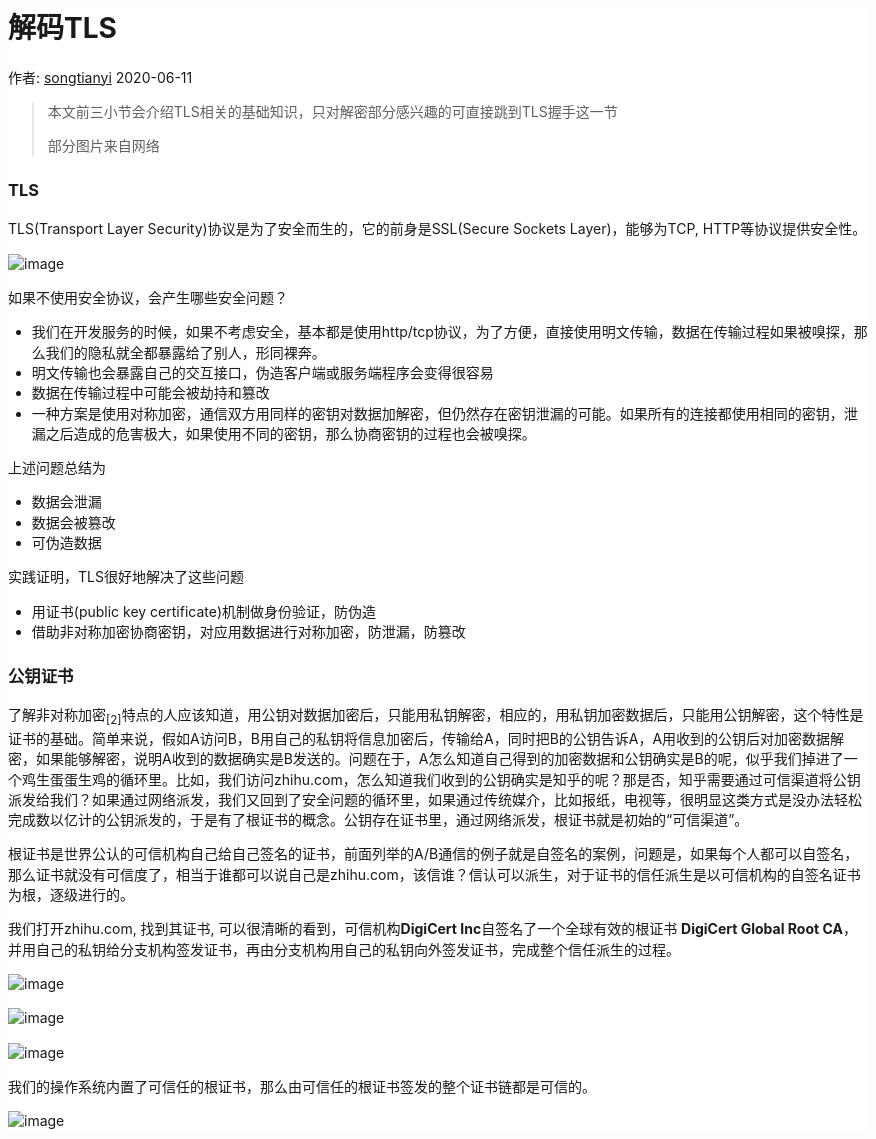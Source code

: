 # 解码TLS

作者: [songtianyi](http://songtianyi.info) 2020-06-11

> 本文前三小节会介绍TLS相关的基础知识，只对解密部分感兴趣的可直接跳到TLS握手这一节
>
> 部分图片来自网络

### TLS

TLS(Transport Layer Security)协议是为了安全而生的，它的前身是SSL(Secure Sockets Layer)，能够为TCP, HTTP等协议提供安全性。

![image](https://songtianyi-blog.oss-cn-shenzhen.aliyuncs.com/WeChat1c21580295a2493c238e262635eb00e7.png)

如果不使用安全协议，会产生哪些安全问题？

* 我们在开发服务的时候，如果不考虑安全，基本都是使用http/tcp协议，为了方便，直接使用明文传输，数据在传输过程如果被嗅探，那么我们的隐私就全都暴露给了别人，形同裸奔。
* 明文传输也会暴露自己的交互接口，伪造客户端或服务端程序会变得很容易
* 数据在传输过程中可能会被劫持和篡改
* 一种方案是使用对称加密，通信双方用同样的密钥对数据加解密，但仍然存在密钥泄漏的可能。如果所有的连接都使用相同的密钥，泄漏之后造成的危害极大，如果使用不同的密钥，那么协商密钥的过程也会被嗅探。

上述问题总结为

* 数据会泄漏
* 数据会被篡改
* 可伪造数据

实践证明，TLS很好地解决了这些问题

* 用证书(public key certificate)机制做身份验证，防伪造
* 借助非对称加密协商密钥，对应用数据进行对称加密，防泄漏，防篡改

### 公钥证书

了解非对称加密<sub>[2]</sub>特点的人应该知道，用公钥对数据加密后，只能用私钥解密，相应的，用私钥加密数据后，只能用公钥解密，这个特性是证书的基础。简单来说，假如A访问B，B用自己的私钥将信息加密后，传输给A，同时把B的公钥告诉A，A用收到的公钥后对加密数据解密，如果能够解密，说明A收到的数据确实是B发送的。问题在于，A怎么知道自己得到的加密数据和公钥确实是B的呢，似乎我们掉进了一个鸡生蛋蛋生鸡的循环里。比如，我们访问zhihu.com，怎么知道我们收到的公钥确实是知乎的呢？那是否，知乎需要通过可信渠道将公钥派发给我们？如果通过网络派发，我们又回到了安全问题的循环里，如果通过传统媒介，比如报纸，电视等，很明显这类方式是没办法轻松完成数以亿计的公钥派发的，于是有了根证书的概念。公钥存在证书里，通过网络派发，根证书就是初始的“可信渠道”。

根证书是世界公认的可信机构自己给自己签名的证书，前面列举的A/B通信的例子就是自签名的案例，问题是，如果每个人都可以自签名，那么证书就没有可信度了，相当于谁都可以说自己是zhihu.com，该信谁？信认可以派生，对于证书的信任派生是以可信机构的自签名证书为根，逐级进行的。

我们打开zhihu.com, 找到其证书, 可以很清晰的看到，可信机构**DigiCert Inc**自签名了一个全球有效的根证书 **DigiCert Global Root CA**，并用自己的私钥给分支机构签发证书，再由分支机构用自己的私钥向外签发证书，完成整个信任派生的过程。

![image](https://songtianyi-blog.oss-cn-shenzhen.aliyuncs.com/zhihu-cert-root.jpg)

![image](https://songtianyi-blog.oss-cn-shenzhen.aliyuncs.com/zhihu-cert-zhongji.jpg)

![image](https://songtianyi-blog.oss-cn-shenzhen.aliyuncs.com/zhihu-cert.jpg)

我们的操作系统内置了可信任的根证书，那么由可信任的根证书签发的整个证书链都是可信的。

![image](https://songtianyi-blog.oss-cn-shenzhen.aliyuncs.com/digicert-in-system.jpg)
